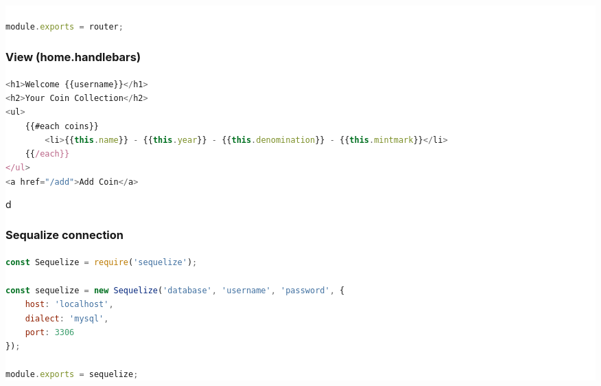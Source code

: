 ```javascript

module.exports = router;
```

### View (home.handlebars)
```javascript
<h1>Welcome {{username}}</h1>
<h2>Your Coin Collection</h2>
<ul>
    {{#each coins}}
        <li>{{this.name}} - {{this.year}} - {{this.denomination}} - {{this.mintmark}}</li>
    {{/each}}
</ul>
<a href="/add">Add Coin</a>
```
d
### Sequalize connection
```javascript
const Sequelize = require('sequelize');

const sequelize = new Sequelize('database', 'username', 'password', {
    host: 'localhost',
    dialect: 'mysql',
    port: 3306
});

module.exports = sequelize;
```
